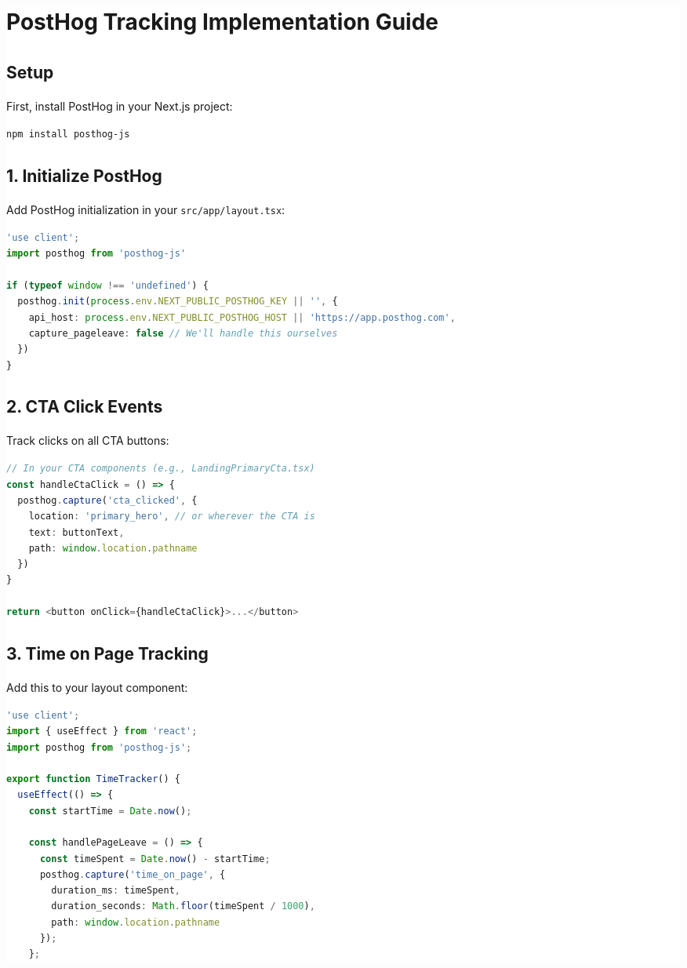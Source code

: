 # PostHog Tracking Implementation Guide

## Setup

First, install PostHog in your Next.js project:

```bash
npm install posthog-js
```

## 1. Initialize PostHog

Add PostHog initialization in your `src/app/layout.tsx`:

```typescript
'use client';
import posthog from 'posthog-js'

if (typeof window !== 'undefined') {
  posthog.init(process.env.NEXT_PUBLIC_POSTHOG_KEY || '', {
    api_host: process.env.NEXT_PUBLIC_POSTHOG_HOST || 'https://app.posthog.com',
    capture_pageleave: false // We'll handle this ourselves
  })
}
```

## 2. CTA Click Events

Track clicks on all CTA buttons:

```typescript
// In your CTA components (e.g., LandingPrimaryCta.tsx)
const handleCtaClick = () => {
  posthog.capture('cta_clicked', {
    location: 'primary_hero', // or wherever the CTA is
    text: buttonText,
    path: window.location.pathname
  })
}

return <button onClick={handleCtaClick}>...</button>
```

## 3. Time on Page Tracking

Add this to your layout component:

```typescript
'use client';
import { useEffect } from 'react';
import posthog from 'posthog-js';

export function TimeTracker() {
  useEffect(() => {
    const startTime = Date.now();

    const handlePageLeave = () => {
      const timeSpent = Date.now() - startTime;
      posthog.capture('time_on_page', {
        duration_ms: timeSpent,
        duration_seconds: Math.floor(timeSpent / 1000),
        path: window.location.pathname
      });
    };
```